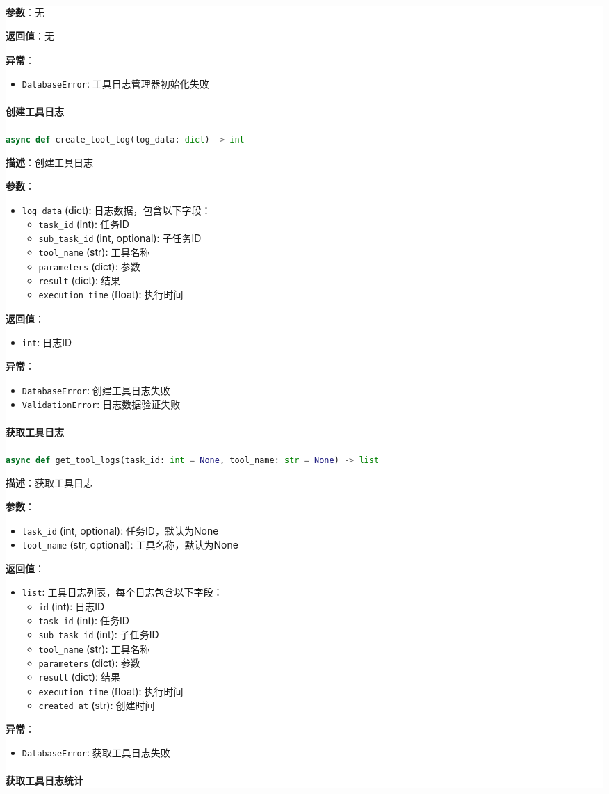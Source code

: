 **参数**：无

**返回值**：无

**异常**：
- `DatabaseError`: 工具日志管理器初始化失败

#### 创建工具日志

```python
async def create_tool_log(log_data: dict) -> int
```

**描述**：创建工具日志

**参数**：
- `log_data` (dict): 日志数据，包含以下字段：
  - `task_id` (int): 任务ID
  - `sub_task_id` (int, optional): 子任务ID
  - `tool_name` (str): 工具名称
  - `parameters` (dict): 参数
  - `result` (dict): 结果
  - `execution_time` (float): 执行时间

**返回值**：
- `int`: 日志ID

**异常**：
- `DatabaseError`: 创建工具日志失败
- `ValidationError`: 日志数据验证失败

#### 获取工具日志

```python
async def get_tool_logs(task_id: int = None, tool_name: str = None) -> list
```

**描述**：获取工具日志

**参数**：
- `task_id` (int, optional): 任务ID，默认为None
- `tool_name` (str, optional): 工具名称，默认为None

**返回值**：
- `list`: 工具日志列表，每个日志包含以下字段：
  - `id` (int): 日志ID
  - `task_id` (int): 任务ID
  - `sub_task_id` (int): 子任务ID
  - `tool_name` (str): 工具名称
  - `parameters` (dict): 参数
  - `result` (dict): 结果
  - `execution_time` (float): 执行时间
  - `created_at` (str): 创建时间

**异常**：
- `DatabaseError`: 获取工具日志失败

#### 获取工具日志统计
